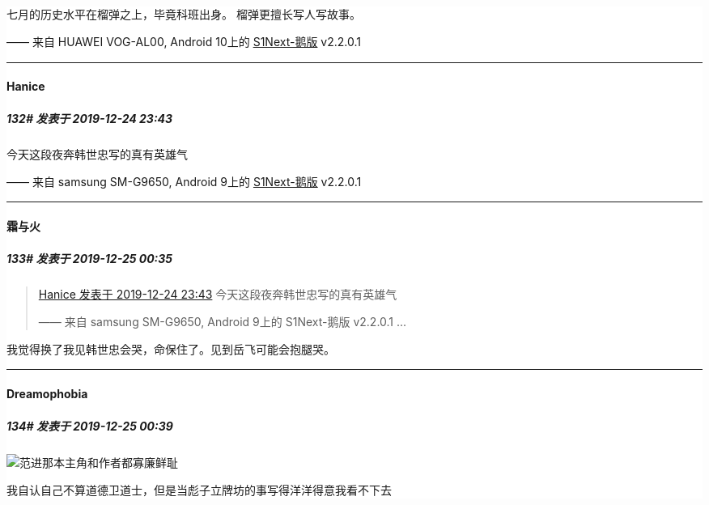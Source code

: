 


七月的历史水平在榴弹之上，毕竟科班出身。
榴弹更擅长写人写故事。

—— 来自 HUAWEI VOG-AL00, Android 10上的 [S1Next-鹅版](https://github.com/ykrank/S1-Next/releases) v2.2.0.1







-----

####  Hanice  
##### 132#       发表于 2019-12-24 23:43




今天这段夜奔韩世忠写的真有英雄气

—— 来自 samsung SM-G9650, Android 9上的 [S1Next-鹅版](https://github.com/ykrank/S1-Next/releases) v2.2.0.1







-----

####  霜与火  
##### 133#       发表于 2019-12-25 00:35



<blockquote><a href="httphttps://bbs.saraba1st.com/2b/forum.php?mod=redirect&amp;goto=findpost&amp;pid=45974326&amp;ptid=1903393" target="_blank">Hanice 发表于 2019-12-24 23:43</a>
今天这段夜奔韩世忠写的真有英雄气

—— 来自 samsung SM-G9650, Android 9上的 S1Next-鹅版 v2.2.0.1 ...</blockquote>
我觉得换了我见韩世忠会哭，命保住了。见到岳飞可能会抱腿哭。







-----

####  Dreamophobia  
##### 134#       发表于 2019-12-25 00:39



<img src="https://static.saraba1st.com/image/smiley/face2017/004.gif" referrerpolicy="no-referrer">范进那本主角和作者都寡廉鲜耻

我自认自己不算道德卫道士，但是当彪子立牌坊的事写得洋洋得意我看不下去



